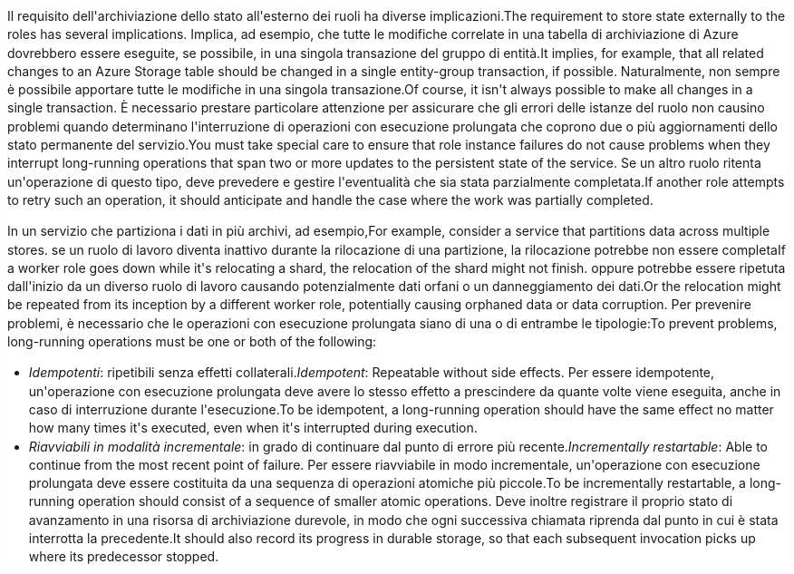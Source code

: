 <span data-ttu-id="a2adf-124">Il requisito dell'archiviazione dello stato all'esterno dei ruoli ha diverse implicazioni.</span><span class="sxs-lookup"><span data-stu-id="a2adf-124">The requirement to store state externally to the roles has several implications.</span></span> <span data-ttu-id="a2adf-125">Implica, ad esempio, che tutte le modifiche correlate in una tabella di archiviazione di Azure dovrebbero essere eseguite, se possibile, in una singola transazione del gruppo di entità.</span><span class="sxs-lookup"><span data-stu-id="a2adf-125">It implies, for example, that all related changes to an Azure Storage table should be changed in a single entity-group transaction, if possible.</span></span> <span data-ttu-id="a2adf-126">Naturalmente, non sempre è possibile apportare tutte le modifiche in una singola transazione.</span><span class="sxs-lookup"><span data-stu-id="a2adf-126">Of course, it isn't always possible to make all changes in a single transaction.</span></span> <span data-ttu-id="a2adf-127">È necessario prestare particolare attenzione per assicurare che gli errori delle istanze del ruolo non causino problemi quando determinano l'interruzione di operazioni con esecuzione prolungata che coprono due o più aggiornamenti dello stato permanente del servizio.</span><span class="sxs-lookup"><span data-stu-id="a2adf-127">You must take special care to ensure that role instance failures do not cause problems when they interrupt long-running operations that span two or more updates to the persistent state of the service.</span></span> <span data-ttu-id="a2adf-128">Se un altro ruolo ritenta un'operazione di questo tipo, deve prevedere e gestire l'eventualità che sia stata parzialmente completata.</span><span class="sxs-lookup"><span data-stu-id="a2adf-128">If another role attempts to retry such an operation, it should anticipate and handle the case where the work was partially completed.</span></span>

<span data-ttu-id="a2adf-129">In un servizio che partiziona i dati in più archivi, ad esempio,</span><span class="sxs-lookup"><span data-stu-id="a2adf-129">For example, consider a service that partitions data across multiple stores.</span></span> <span data-ttu-id="a2adf-130">se un ruolo di lavoro diventa inattivo durante la rilocazione di una partizione, la rilocazione potrebbe non essere completa</span><span class="sxs-lookup"><span data-stu-id="a2adf-130">If a worker role goes down while it's relocating a shard, the relocation of the shard might not finish.</span></span> <span data-ttu-id="a2adf-131">oppure potrebbe essere ripetuta dall'inizio da un diverso ruolo di lavoro causando potenzialmente dati orfani o un danneggiamento dei dati.</span><span class="sxs-lookup"><span data-stu-id="a2adf-131">Or the relocation might be repeated from its inception by a different worker role, potentially causing orphaned data or data corruption.</span></span> <span data-ttu-id="a2adf-132">Per prevenire problemi, è necessario che le operazioni con esecuzione prolungata siano di una o di entrambe le tipologie:</span><span class="sxs-lookup"><span data-stu-id="a2adf-132">To prevent problems, long-running operations must be one or both of the following:</span></span>

* <span data-ttu-id="a2adf-133">*Idempotenti*: ripetibili senza effetti collaterali.</span><span class="sxs-lookup"><span data-stu-id="a2adf-133">*Idempotent*: Repeatable without side effects.</span></span> <span data-ttu-id="a2adf-134">Per essere idempotente, un'operazione con esecuzione prolungata deve avere lo stesso effetto a prescindere da quante volte viene eseguita, anche in caso di interruzione durante l'esecuzione.</span><span class="sxs-lookup"><span data-stu-id="a2adf-134">To be idempotent, a long-running operation should have the same effect no matter how many times it's executed, even when it's interrupted during execution.</span></span>
* <span data-ttu-id="a2adf-135">*Riavviabili in modalità incrementale*: in grado di continuare dal punto di errore più recente.</span><span class="sxs-lookup"><span data-stu-id="a2adf-135">*Incrementally restartable*: Able to continue from the most recent point of failure.</span></span> <span data-ttu-id="a2adf-136">Per essere riavviabile in modo incrementale, un'operazione con esecuzione prolungata deve essere costituita da una sequenza di operazioni atomiche più piccole.</span><span class="sxs-lookup"><span data-stu-id="a2adf-136">To be incrementally restartable, a long-running operation should consist of a sequence of smaller atomic operations.</span></span> <span data-ttu-id="a2adf-137">Deve inoltre registrare il proprio stato di avanzamento in una risorsa di archiviazione durevole, in modo che ogni successiva chiamata riprenda dal punto in cui è stata interrotta la precedente.</span><span class="sxs-lookup"><span data-stu-id="a2adf-137">It should also record its progress in durable storage, so that each subsequent invocation picks up where its predecessor stopped.</span></span>
